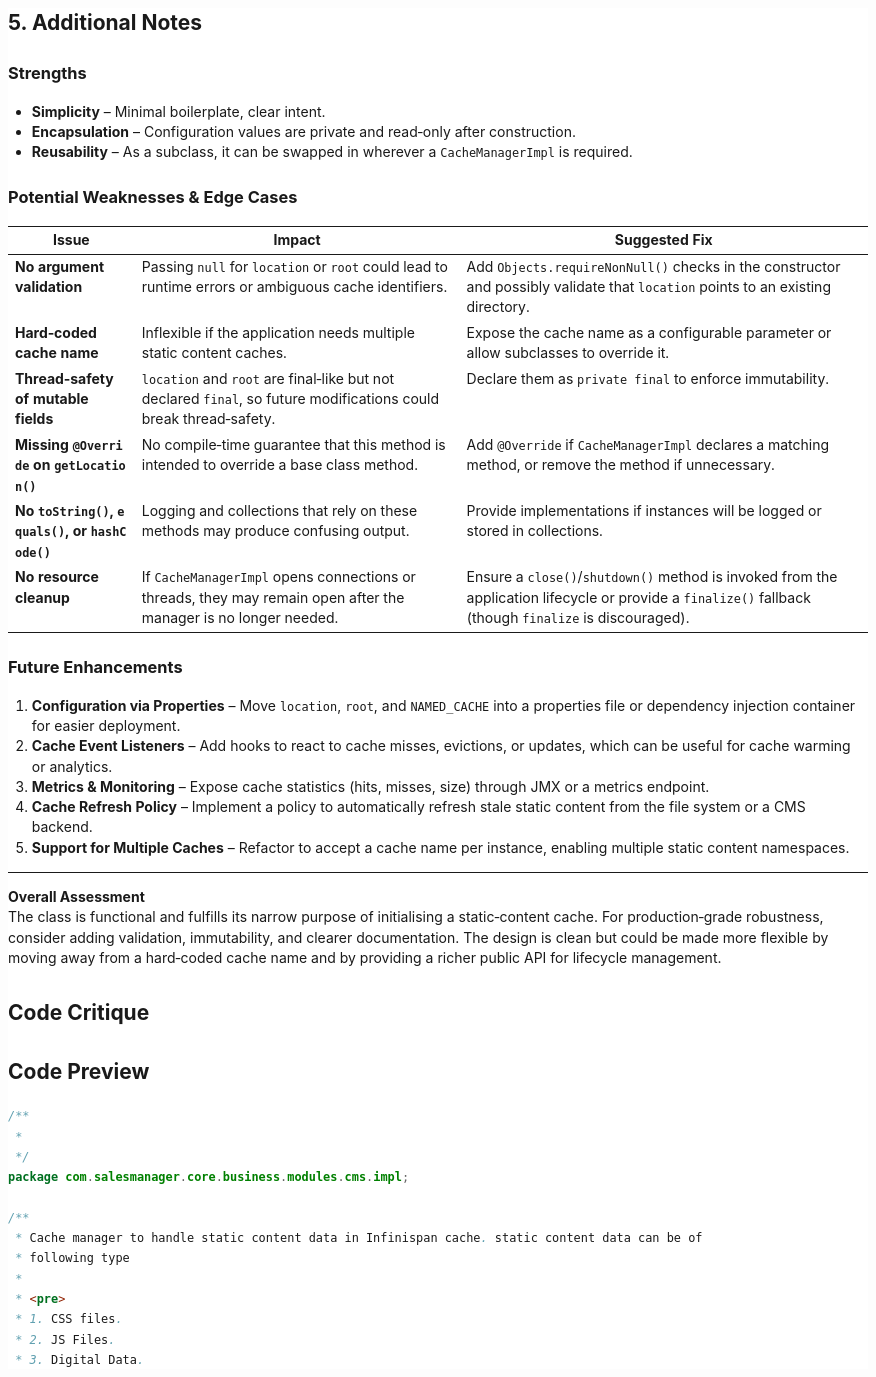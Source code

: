 ## 5. Additional Notes  

### Strengths  

- **Simplicity** – Minimal boilerplate, clear intent.  
- **Encapsulation** – Configuration values are private and read‑only after construction.  
- **Reusability** – As a subclass, it can be swapped in wherever a `CacheManagerImpl` is required.

### Potential Weaknesses & Edge Cases  

| Issue | Impact | Suggested Fix |
|-------|--------|---------------|
| **No argument validation** | Passing `null` for `location` or `root` could lead to runtime errors or ambiguous cache identifiers. | Add `Objects.requireNonNull()` checks in the constructor and possibly validate that `location` points to an existing directory. |
| **Hard‑coded cache name** | Inflexible if the application needs multiple static content caches. | Expose the cache name as a configurable parameter or allow subclasses to override it. |
| **Thread‑safety of mutable fields** | `location` and `root` are final‑like but not declared `final`, so future modifications could break thread‑safety. | Declare them as `private final` to enforce immutability. |
| **Missing `@Override` on `getLocation()`** | No compile‑time guarantee that this method is intended to override a base class method. | Add `@Override` if `CacheManagerImpl` declares a matching method, or remove the method if unnecessary. |
| **No `toString()`, `equals()`, or `hashCode()`** | Logging and collections that rely on these methods may produce confusing output. | Provide implementations if instances will be logged or stored in collections. |
| **No resource cleanup** | If `CacheManagerImpl` opens connections or threads, they may remain open after the manager is no longer needed. | Ensure a `close()`/`shutdown()` method is invoked from the application lifecycle or provide a `finalize()` fallback (though `finalize` is discouraged). |

### Future Enhancements  

1. **Configuration via Properties** – Move `location`, `root`, and `NAMED_CACHE` into a properties file or dependency injection container for easier deployment.  
2. **Cache Event Listeners** – Add hooks to react to cache misses, evictions, or updates, which can be useful for cache warming or analytics.  
3. **Metrics & Monitoring** – Expose cache statistics (hits, misses, size) through JMX or a metrics endpoint.  
4. **Cache Refresh Policy** – Implement a policy to automatically refresh stale static content from the file system or a CMS backend.  
5. **Support for Multiple Caches** – Refactor to accept a cache name per instance, enabling multiple static content namespaces.

--- 

**Overall Assessment**  
The class is functional and fulfills its narrow purpose of initialising a static‑content cache. For production‑grade robustness, consider adding validation, immutability, and clearer documentation. The design is clean but could be made more flexible by moving away from a hard‑coded cache name and by providing a richer public API for lifecycle management.

## Code Critique



## Code Preview

```java
/**
 * 
 */
package com.salesmanager.core.business.modules.cms.impl;

/**
 * Cache manager to handle static content data in Infinispan cache. static content data can be of
 * following type
 * 
 * <pre>
 * 1. CSS files.
 * 2. JS Files.
 * 3. Digital Data.
```
